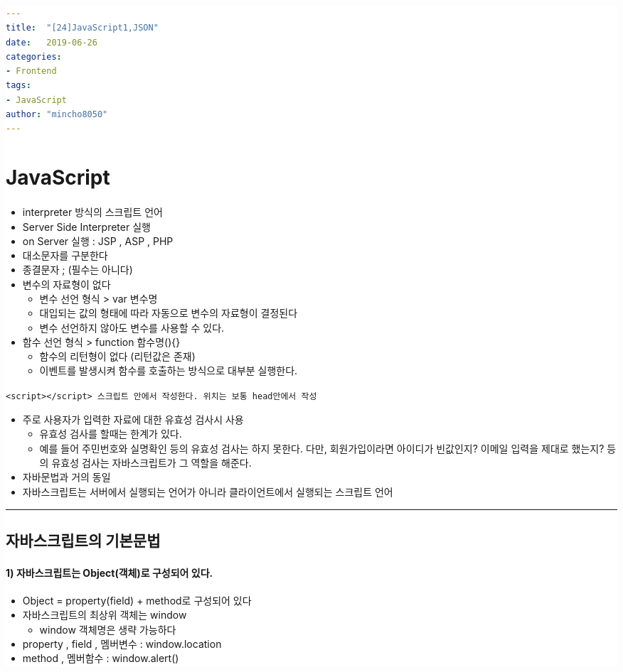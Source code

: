 ```yaml
---
title:  "[24]JavaScript1,JSON"
date:   2019-06-26
categories: 
- Frontend
tags: 
- JavaScript
author: "mincho8050"
---
```


# JavaScript

- interpreter 방식의 스크립트 언어
- Server Side Interpreter 실행
- on Server 실행 : JSP , ASP , PHP
- 대소문자를 구분한다
- 종결문자 ; (필수는 아니다)
- 변수의 자료형이 없다
  - 변수 선언 형식 > var 변수명
  - 대입되는 값의 형태에 따라 자동으로 변수의 자료형이 결정된다
  - 변수 선언하지 않아도 변수를 사용할 수 있다.
- 함수 선언 형식 > function 함수명(){}
  - 함수의 리턴형이 없다 (리턴값은 존재)
  - 이벤트를 발생시켜 함수를 호출하는 방식으로 대부분 실행한다.

```
<script></script> 스크립트 안에서 작성한다. 위치는 보통 head안에서 작성
```

- 주로 사용자가 입력한 자료에 대한 유효성 검사시 사용
  - 유효성 검사를 할때는 한계가 있다.
  - 예를 들어 주민번호와 실명확인 등의 유효성 검사는 하지 못한다. 다만, 회원가입이라면 아이디가 빈값인지? 이메일 입력을 제대로 했는지? 등의 유효성 검사는 자바스크립트가 그 역할을 해준다. 
- 자바문법과 거의 동일
- 자바스크립트는 서버에서 실행되는 언어가 아니라 클라이언트에서 실행되는 스크립트 언어



------



## 자바스크립트의 기본문법



#### 1) 자바스크립트는 Object(객체)로 구성되어 있다.

- Object = property(field) + method로 구성되어 있다
- 자바스크립트의 최상위 객체는 window
  - window 객체명은 생략 가능하다
- property , field , 멤버변수 : window.location
- method , 멤버함수 : window.alert()
